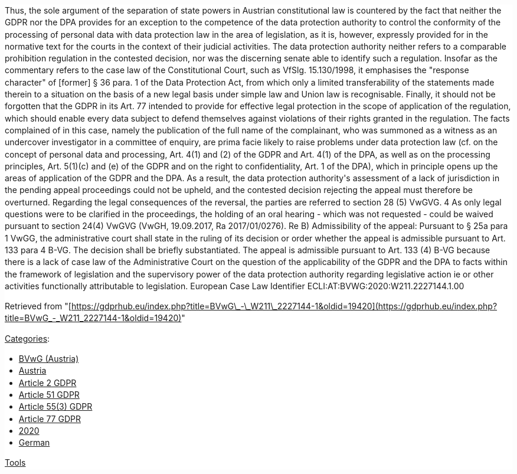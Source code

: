 Thus, the sole argument of the separation of state powers in Austrian constitutional law is countered by the fact that neither the GDPR nor the DPA provides for an exception to the competence of the data protection authority to control the conformity of the processing of personal data with data protection law in the area of legislation, as it is, however, expressly provided for in the normative text for the courts in the context of their judicial activities. The data protection authority neither refers to a comparable prohibition regulation in the contested decision, nor was the discerning senate able to identify such a regulation. Insofar as the commentary refers to the case law of the Constitutional Court, such as VfSlg. 15.130/1998, it emphasises the "response character" of \[former\] § 36 para. 1 of the Data Protection Act, from which only a limited transferability of the statements made therein to a situation on the basis of a new legal basis under simple law and Union law is recognisable. Finally, it should not be forgotten that the GDPR in its Art. 77 intended to provide for effective legal protection in the scope of application of the regulation, which should enable every data subject to defend themselves against violations of their rights granted in the regulation. 
The facts complained of in this case, namely the publication of the full name of the complainant, who was summoned as a witness as an undercover investigator in a committee of enquiry, are prima facie likely to raise problems under data protection law (cf. on the concept of personal data and processing, Art. 4(1) and (2) of the GDPR and Art. 4(1) of the DPA, as well as on the processing principles, Art. 5(1)(c) and (e) of the GDPR and on the right to confidentiality, Art. 1 of the DPA), which in principle opens up the areas of application of the GDPR and the DPA. 
As a result, the data protection authority's assessment of a lack of jurisdiction in the pending appeal proceedings could not be upheld, and the contested decision rejecting the appeal must therefore be overturned. Regarding the legal consequences of the reversal, the parties are referred to section 28 (5) VwGVG. 
4 As only legal questions were to be clarified in the proceedings, the holding of an oral hearing - which was not requested - could be waived pursuant to section 24(4) VwGVG (VwGH, 19.09.2017, Ra 2017/01/0276).
Re B) Admissibility of the appeal:
Pursuant to § 25a para 1 VwGG, the administrative court shall state in the ruling of its decision or order whether the appeal is admissible pursuant to Art. 133 para 4 B-VG. The decision shall be briefly substantiated.
The appeal is admissible pursuant to Art. 133 (4) B-VG because there is a lack of case law of the Administrative Court on the question of the applicability of the GDPR and the DPA to facts within the framework of legislation and the supervisory power of the data protection authority regarding legislative action ie or other activities functionally attributable to legislation. 
European Case Law Identifier
ECLI:AT:BVWG:2020:W211.2227144.1.00

Retrieved from "[https://gdprhub.eu/index.php?title=BVwG\_-\_W211\_2227144-1&oldid=19420](https://gdprhub.eu/index.php?title=BVwG_-_W211_2227144-1&oldid=19420)"

[Categories](/index.php?title=Special:Categories "Special:Categories"):

*   [BVwG (Austria)](/index.php?title=Category:BVwG_\(Austria\) "Category:BVwG (Austria)")
*   [Austria](/index.php?title=Category:Austria "Category:Austria")
*   [Article 2 GDPR](/index.php?title=Category:Article_2_GDPR "Category:Article 2 GDPR")
*   [Article 51 GDPR](/index.php?title=Category:Article_51_GDPR "Category:Article 51 GDPR")
*   [Article 55(3) GDPR](/index.php?title=Category:Article_55\(3\)_GDPR "Category:Article 55(3) GDPR")
*   [Article 77 GDPR](/index.php?title=Category:Article_77_GDPR "Category:Article 77 GDPR")
*   [2020](/index.php?title=Category:2020 "Category:2020")
*   [German](/index.php?title=Category:German "Category:German")

[Tools](#)
